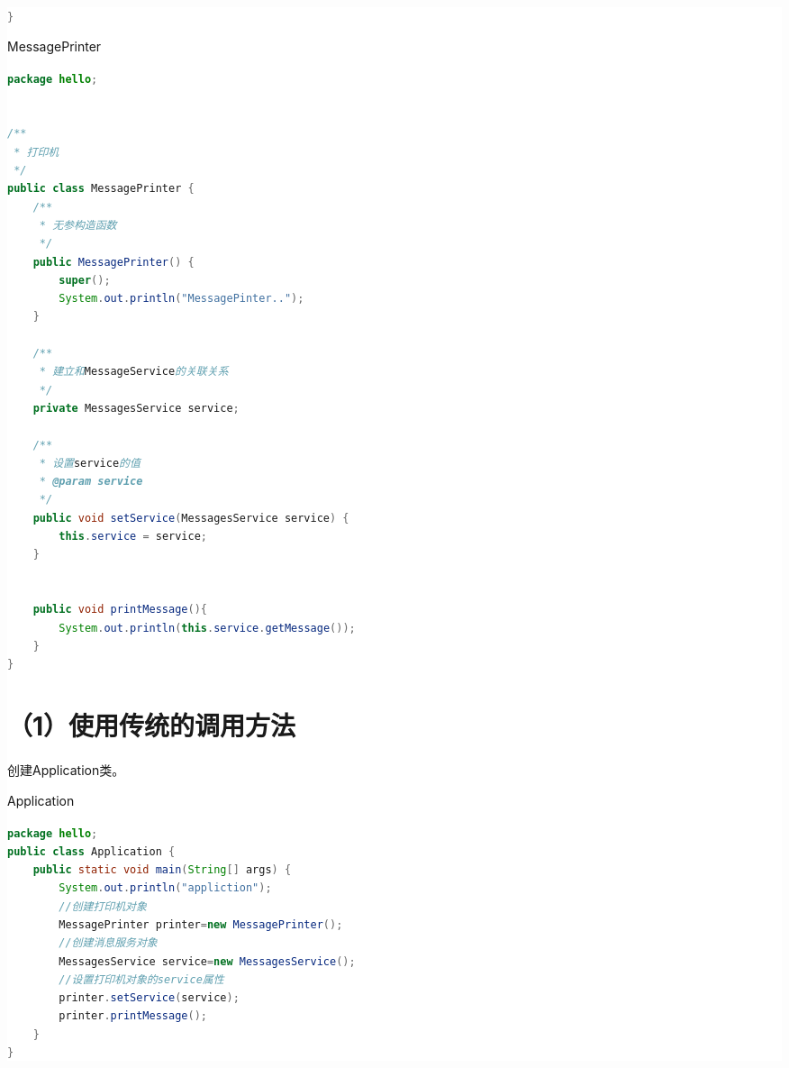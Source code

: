 ```java
}
```

MessagePrinter   

```java
package hello;


/**
 * 打印机
 */
public class MessagePrinter {
    /**
     * 无参构造函数
     */
    public MessagePrinter() {
        super();
        System.out.println("MessagePinter..");
    }

    /**
     * 建立和MessageService的关联关系
     */
    private MessagesService service;

    /**
     * 设置service的值
     * @param service
     */
    public void setService(MessagesService service) {
        this.service = service;
    }


    public void printMessage(){
        System.out.println(this.service.getMessage());
    }
}
```

# （1）使用传统的调用方法

创建Application类。

Application

```java
package hello;
public class Application {
    public static void main(String[] args) {
        System.out.println("appliction");
        //创建打印机对象
        MessagePrinter printer=new MessagePrinter();
        //创建消息服务对象
        MessagesService service=new MessagesService();
        //设置打印机对象的service属性
        printer.setService(service);
        printer.printMessage();
    }
}
```
